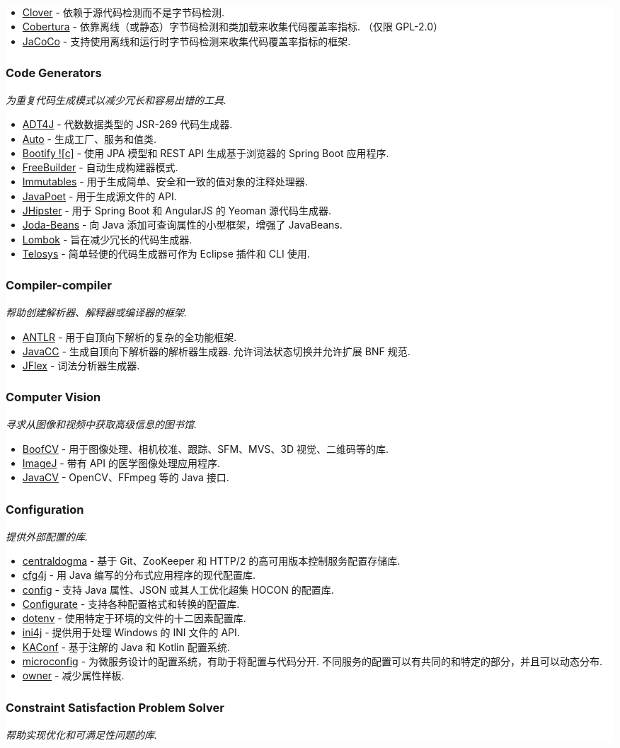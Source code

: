 - [Clover](https://www.atlassian.com/software/clover) - 依赖于源代码检测而不是字节码检测.
- [Cobertura](https://cobertura.github.io/cobertura/)  - 依靠离线（或静态）字节码检测和类加载来收集代码覆盖率指标.  （仅限 GPL-2.0）
- [JaCoCo](https://www.eclemma.org/jacoco/) - 支持使用离线和运行时字节码检测来收集代码覆盖率指标的框架.

### Code Generators

_为重复代码生成模式以减少冗长和容易出错的工具._

- [ADT4J](https://github.com/sviperll/adt4j) - 代数数据类型的 JSR-269 代码生成器.
- [Auto](https://github.com/google/auto) - 生成工厂、服务和值类.
- [Bootify ![c]](https://bootify.io) - 使用 JPA 模型和 REST API 生成基于浏览器的 Spring Boot 应用程序.
- [FreeBuilder](https://github.com/inferred/FreeBuilder) - 自动生成构建器模式.
- [Immutables](https://immutables.github.io) - 用于生成简单、安全和一致的值对象的注释处理器.
- [JavaPoet](https://github.com/square/javapoet) - 用于生成源文件的 API.
- [JHipster](https://github.com/jhipster/generator-jhipster) - 用于 Spring Boot 和 AngularJS 的 Yeoman 源代码生成器.
- [Joda-Beans](https://www.joda.org/joda-beans/) - 向 Java 添加可查询属性的小型框架，增强了 JavaBeans.
- [Lombok](https://projectlombok.org) - 旨在减少冗长的代码生成器.
- [Telosys](https://www.telosys.org/) - 简单轻便的代码生成器可作为 Eclipse 插件和 CLI 使用.

### Compiler-compiler

_帮助创建解析器、解释器或编译器的框架._

- [ANTLR](https://www.antlr.org) - 用于自顶向下解析的复杂的全功能框架.
- [JavaCC](https://javacc.github.io/javacc/)  - 生成自顶向下解析器的解析器生成器. 允许词法状态切换并允许扩展 BNF 规范.
- [JFlex](https://jflex.de) - 词法分析器生成器.

### Computer Vision

_寻求从图像和视频中获取高级信息的图书馆._

- [BoofCV](https://boofcv.org) - 用于图像处理、相机校准、跟踪、SFM、MVS、3D 视觉、二维码等的库.
- [ImageJ](https://imagej.net/ImageJ) - 带有 API 的医学图像处理应用程序.
- [JavaCV](https://github.com/bytedeco/javacv) - OpenCV、FFmpeg 等的 Java 接口.

### Configuration

_提供外部配置的库._

- [centraldogma](https://github.com/line/centraldogma) - 基于 Git、ZooKeeper 和 HTTP/2 的高可用版本控制服务配置存储库.
- [cfg4j](https://github.com/cfg4j/cfg4j) - 用 Ja​​va 编写的分布式应用程序的现代配置库.
- [config](https://github.com/lightbend/config) - 支持 Java 属性、JSON 或其人工优化超集 HOCON 的配置库.
- [Configurate](https://github.com/SpongePowered/Configurate) - 支持各种配置格式和转换的配置库.
- [dotenv](https://github.com/shyiko/dotenv) - 使用特定于环境的文件的十二因素配置库.
- [ini4j](http://ini4j.sourceforge.net) - 提供用于处理 Windows 的 INI 文件的 API.
- [KAConf](https://github.com/mariomac/kaconf) - 基于注解的 Java 和 Kotlin 配置系统.
- [microconfig](https://microconfig.io)  - 为微服务设计的配置系统，有助于将配置与代码分开. 不同服务的配置可以有共同的和特定的部分，并且可以动态分布.
- [owner](https://github.com/lviggiano/owner) - 减少属性样板.

### Constraint Satisfaction Problem Solver

_帮助实现优化和可满足性问题的库._
